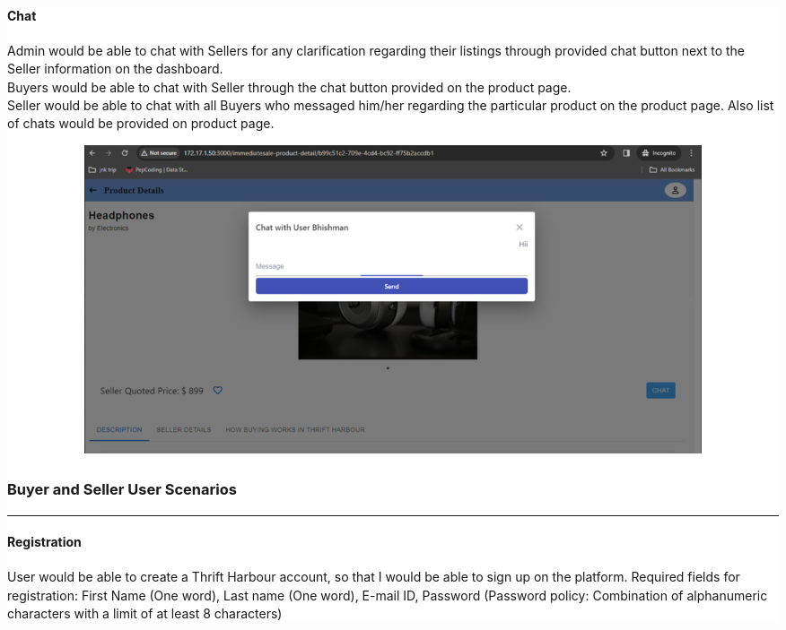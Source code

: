#### Chat

Admin would be able to chat with Sellers for any clarification regarding their listings through 
provided chat button next to the Seller information on the dashboard.<br>
Buyers would be able to chat with Seller through the chat button provided on the product page.<br>
Seller would be able to chat with all Buyers who messaged him/her regarding the particular product 
on the product page. Also list of chats would be provided on product page.

<p align="center">
  <img src="resources/Chat.png" width="80%" height="80%" />
</p>

### **Buyer and Seller User Scenarios**
<hr>

#### Registration

User would be able to create a Thrift Harbour account, so that I would be able to sign up on the platform. 
Required fields for registration: First Name (One word), Last name (One word), E-mail ID, Password 
(Password policy: Combination of alphanumeric characters with a limit of at least 8 characters)

<p align="center">
